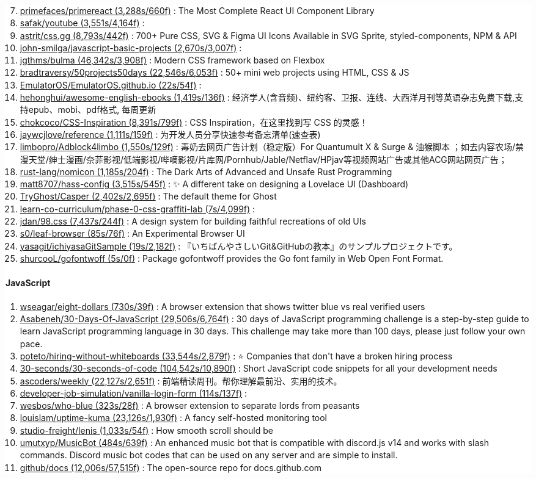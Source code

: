 7. [primefaces/primereact (3,288s/660f)](https://github.com/primefaces/primereact) : The Most Complete React UI Component Library
8. [safak/youtube (3,551s/4,164f)](https://github.com/safak/youtube) : 
9. [astrit/css.gg (8,793s/442f)](https://github.com/astrit/css.gg) : 700+ Pure CSS, SVG & Figma UI Icons Available in SVG Sprite, styled-components, NPM & API
10. [john-smilga/javascript-basic-projects (2,670s/3,007f)](https://github.com/john-smilga/javascript-basic-projects) : 
11. [jgthms/bulma (46,342s/3,908f)](https://github.com/jgthms/bulma) : Modern CSS framework based on Flexbox
12. [bradtraversy/50projects50days (22,546s/6,053f)](https://github.com/bradtraversy/50projects50days) : 50+ mini web projects using HTML, CSS & JS
13. [EmulatorOS/EmulatorOS.github.io (22s/54f)](https://github.com/EmulatorOS/EmulatorOS.github.io) : 
14. [hehonghui/awesome-english-ebooks (1,419s/136f)](https://github.com/hehonghui/awesome-english-ebooks) : 经济学人(含音频)、纽约客、卫报、连线、大西洋月刊等英语杂志免费下载,支持epub、mobi、pdf格式, 每周更新
15. [chokcoco/CSS-Inspiration (8,391s/799f)](https://github.com/chokcoco/CSS-Inspiration) : CSS Inspiration，在这里找到写 CSS 的灵感！
16. [jaywcjlove/reference (1,111s/159f)](https://github.com/jaywcjlove/reference) : 为开发人员分享快速参考备忘清单(速查表)
17. [limbopro/Adblock4limbo (1,550s/129f)](https://github.com/limbopro/Adblock4limbo) : 毒奶去网页广告计划（稳定版）For Quantumult X & Surge & 油猴脚本 ；如去内容农场/禁漫天堂/绅士漫画/奈菲影视/低端影视/哔嘀影视/片库网/Pornhub/Jable/Netflav/HPjav等视频网站广告或其他ACG网站网页广告；
18. [rust-lang/nomicon (1,185s/204f)](https://github.com/rust-lang/nomicon) : The Dark Arts of Advanced and Unsafe Rust Programming
19. [matt8707/hass-config (3,515s/545f)](https://github.com/matt8707/hass-config) : ✨ A different take on designing a Lovelace UI (Dashboard)
20. [TryGhost/Casper (2,402s/2,695f)](https://github.com/TryGhost/Casper) : The default theme for Ghost
21. [learn-co-curriculum/phase-0-css-graffiti-lab (7s/4,099f)](https://github.com/learn-co-curriculum/phase-0-css-graffiti-lab) : 
22. [jdan/98.css (7,437s/244f)](https://github.com/jdan/98.css) : A design system for building faithful recreations of old UIs
23. [s0/leaf-browser (85s/76f)](https://github.com/s0/leaf-browser) : An Experimental Browser UI
24. [yasagit/ichiyasaGitSample (19s/2,182f)](https://github.com/yasagit/ichiyasaGitSample) : 『いちばんやさしいGit&GitHubの教本』のサンプルプロジェクトです。
25. [shurcooL/gofontwoff (5s/0f)](https://github.com/shurcooL/gofontwoff) : Package gofontwoff provides the Go font family in Web Open Font Format.

#### JavaScript
1. [wseagar/eight-dollars (730s/39f)](https://github.com/wseagar/eight-dollars) : A browser extension that shows twitter blue vs real verified users
2. [Asabeneh/30-Days-Of-JavaScript (29,506s/6,764f)](https://github.com/Asabeneh/30-Days-Of-JavaScript) : 30 days of JavaScript programming challenge is a step-by-step guide to learn JavaScript programming language in 30 days. This challenge may take more than 100 days, please just follow your own pace.
3. [poteto/hiring-without-whiteboards (33,544s/2,879f)](https://github.com/poteto/hiring-without-whiteboards) : ⭐️ Companies that don't have a broken hiring process
4. [30-seconds/30-seconds-of-code (104,542s/10,890f)](https://github.com/30-seconds/30-seconds-of-code) : Short JavaScript code snippets for all your development needs
5. [ascoders/weekly (22,127s/2,651f)](https://github.com/ascoders/weekly) : 前端精读周刊。帮你理解最前沿、实用的技术。
6. [developer-job-simulation/vanilla-login-form (114s/137f)](https://github.com/developer-job-simulation/vanilla-login-form) : 
7. [wesbos/who-blue (323s/28f)](https://github.com/wesbos/who-blue) : A browser extension to separate lords from peasants
8. [louislam/uptime-kuma (23,126s/1,930f)](https://github.com/louislam/uptime-kuma) : A fancy self-hosted monitoring tool
9. [studio-freight/lenis (1,033s/54f)](https://github.com/studio-freight/lenis) : How smooth scroll should be
10. [umutxyp/MusicBot (484s/639f)](https://github.com/umutxyp/MusicBot) : An enhanced music bot that is compatible with discord.js v14 and works with slash commands. Discord music bot codes that can be used on any server and are simple to install.
11. [github/docs (12,006s/57,515f)](https://github.com/github/docs) : The open-source repo for docs.github.com